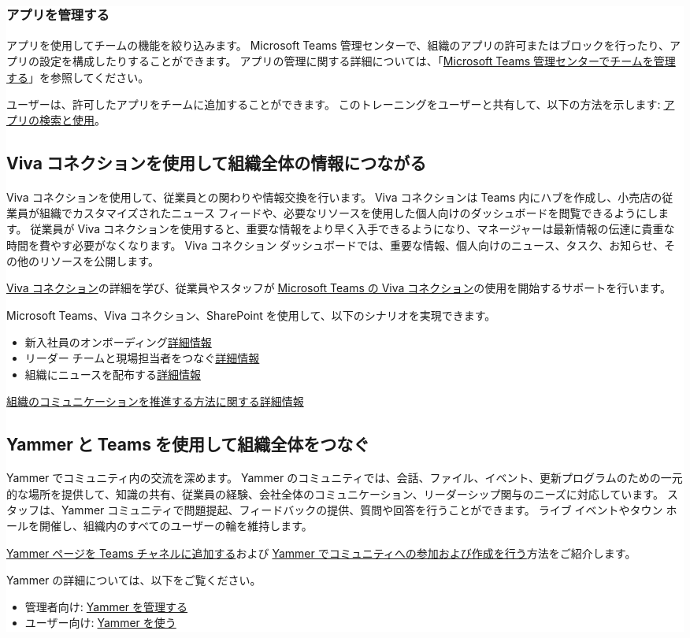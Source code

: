 ### <a name="manage-apps"></a>アプリを管理する

アプリを使用してチームの機能を絞り込みます。 Microsoft Teams 管理センターで、組織のアプリの許可またはブロックを行ったり、アプリの設定を構成したりすることができます。 アプリの管理に関する詳細については、「[Microsoft Teams 管理センターでチームを管理する](../manage-apps.md)」を参照してください。

ユーザーは、許可したアプリをチームに追加することができます。 このトレーニングをユーザーと共有して、以下の方法を示します: [アプリの検索と使用](https://support.microsoft.com/office/find-and-use-apps-6e22a734-c002-4da0-ba63-681f155b142d)。

## <a name="connect-information-from-across-the-organization-with-viva-connections"></a>Viva コネクションを使用して組織全体の情報につながる

Viva コネクションを使用して、従業員との関わりや情報交換を行います。 Viva コネクションは Teams 内にハブを作成し、小売店の従業員が組織でカスタマイズされたニュース フィードや、必要なリソースを使用した個人向けのダッシュボードを閲覧できるようにします。 従業員が Viva コネクションを使用すると、重要な情報をより早く入手できるようになり、マネージャーは最新情報の伝達に貴重な時間を費やす必要がなくなります。 Viva コネクション ダッシュボードでは、重要な情報、個人向けのニュース、タスク、お知らせ、その他のリソースを公開します。

[Viva コネクション](/sharepoint/viva-connections-overview)の詳細を学び、従業員やスタッフが [Microsoft Teams の Viva コネクション](https://support.microsoft.com/office/your-intranet-is-now-in-microsoft-teams-8b4e7f76-f305-49a9-b6d2-09378476f95b)の使用を開始するサポートを行います。

Microsoft Teams、Viva コネクション、SharePoint を使用して、以下のシナリオを実現できます。

- 新入社員のオンボーディング[詳細情報](/sharepoint/onboard-employees)
- リーダー チームと現場担当者をつなぐ[詳細情報](/sharepoint/leadership-connection)
- 組織にニュースを配布する[詳細情報](/sharepoint/distribute-corporate-news-to-your-organization)

[組織のコミュニケーションを推進する方法に関する詳細情報](/sharepoint/corporate-communications-overview)

## <a name="connect-across-your-organization-with-yammer-and-teams"></a>Yammer と Teams を使用して組織全体をつなぐ

Yammer でコミュニティ内の交流を深めます。 Yammer のコミュニティでは、会話、ファイル、イベント、更新プログラムのための一元的な場所を提供して、知識の共有、従業員の経験、会社全体のコミュニケーション、リーダーシップ関与のニーズに対応しています。 スタッフは、Yammer コミュニティで問題提起、フィードバックの提供、質問や回答を行うことができます。 ライブ イベントやタウン ホールを開催し、組織内のすべてのユーザーの輪を維持します。

[Yammer ページを Teams チャネルに追加する](https://support.microsoft.com/office/add-a-yammer-page-to-a-teams-channel-ca06ec83-f22d-4b76-83a5-c83aa2a33528)および [Yammer でコミュニティへの参加および作成を行う](https://support.microsoft.com/office/join-and-create-a-community-in-yammer-56aaf591-1fbc-4160-ba26-0c4723c23fd6)方法をご紹介します。

Yammer の詳細については、以下をご覧ください。

- 管理者向け: [Yammer を管理する](/yammer)
- ユーザー向け: [Yammer を使う](https://support.microsoft.com/office/what-is-yammer-1b0f3b3e-89ee-4b66-aac5-30def12f287c)